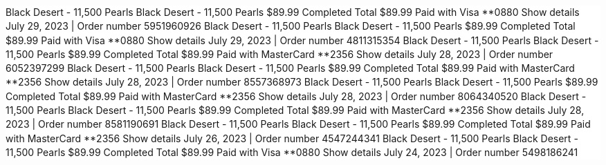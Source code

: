 Black Desert - 11,500 Pearls
Black Desert - 11,500 Pearls
$89.99
Completed
Total $89.99
Paid with Visa **0880
Show details
July 29, 2023 | Order number 5951960926
Black Desert - 11,500 Pearls
Black Desert - 11,500 Pearls
$89.99
Completed
Total $89.99
Paid with Visa **0880
Show details
July 29, 2023 | Order number 4811315354
Black Desert - 11,500 Pearls
Black Desert - 11,500 Pearls
$89.99
Completed
Total $89.99
Paid with MasterCard **2356
Show details
July 28, 2023 | Order number 6052397299
Black Desert - 11,500 Pearls
Black Desert - 11,500 Pearls
$89.99
Completed
Total $89.99
Paid with MasterCard **2356
Show details
July 28, 2023 | Order number 8557368973
Black Desert - 11,500 Pearls
Black Desert - 11,500 Pearls
$89.99
Completed
Total $89.99
Paid with MasterCard **2356
Show details
July 28, 2023 | Order number 8064340520
Black Desert - 11,500 Pearls
Black Desert - 11,500 Pearls
$89.99
Completed
Total $89.99
Paid with MasterCard **2356
Show details
July 28, 2023 | Order number 8581190691
Black Desert - 11,500 Pearls
Black Desert - 11,500 Pearls
$89.99
Completed
Total $89.99
Paid with MasterCard **2356
Show details
July 26, 2023 | Order number 4547244341
Black Desert - 11,500 Pearls
Black Desert - 11,500 Pearls
$89.99
Completed
Total $89.99
Paid with Visa **0880
Show details
July 24, 2023 | Order number 5498186241